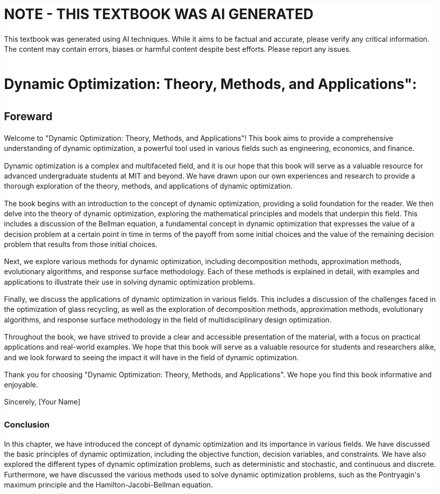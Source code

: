 # NOTE - THIS TEXTBOOK WAS AI GENERATED

This textbook was generated using AI techniques. While it aims to be factual and accurate, please verify any critical information. The content may contain errors, biases or harmful content despite best efforts. Please report any issues.

# Dynamic Optimization: Theory, Methods, and Applications":


## Foreward

Welcome to "Dynamic Optimization: Theory, Methods, and Applications"! This book aims to provide a comprehensive understanding of dynamic optimization, a powerful tool used in various fields such as engineering, economics, and finance.

Dynamic optimization is a complex and multifaceted field, and it is our hope that this book will serve as a valuable resource for advanced undergraduate students at MIT and beyond. We have drawn upon our own experiences and research to provide a thorough exploration of the theory, methods, and applications of dynamic optimization.

The book begins with an introduction to the concept of dynamic optimization, providing a solid foundation for the reader. We then delve into the theory of dynamic optimization, exploring the mathematical principles and models that underpin this field. This includes a discussion of the Bellman equation, a fundamental concept in dynamic optimization that expresses the value of a decision problem at a certain point in time in terms of the payoff from some initial choices and the value of the remaining decision problem that results from those initial choices.

Next, we explore various methods for dynamic optimization, including decomposition methods, approximation methods, evolutionary algorithms, and response surface methodology. Each of these methods is explained in detail, with examples and applications to illustrate their use in solving dynamic optimization problems.

Finally, we discuss the applications of dynamic optimization in various fields. This includes a discussion of the challenges faced in the optimization of glass recycling, as well as the exploration of decomposition methods, approximation methods, evolutionary algorithms, and response surface methodology in the field of multidisciplinary design optimization.

Throughout the book, we have strived to provide a clear and accessible presentation of the material, with a focus on practical applications and real-world examples. We hope that this book will serve as a valuable resource for students and researchers alike, and we look forward to seeing the impact it will have in the field of dynamic optimization.

Thank you for choosing "Dynamic Optimization: Theory, Methods, and Applications". We hope you find this book informative and enjoyable.

Sincerely,
[Your Name]


### Conclusion
In this chapter, we have introduced the concept of dynamic optimization and its importance in various fields. We have discussed the basic principles of dynamic optimization, including the objective function, decision variables, and constraints. We have also explored the different types of dynamic optimization problems, such as deterministic and stochastic, and continuous and discrete. Furthermore, we have discussed the various methods used to solve dynamic optimization problems, such as the Pontryagin's maximum principle and the Hamilton-Jacobi-Bellman equation.

